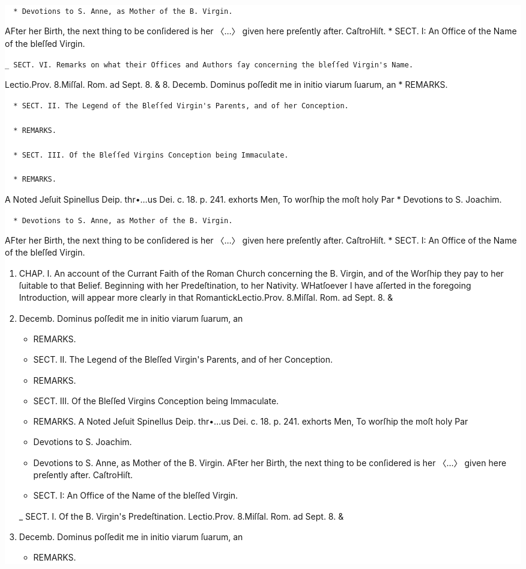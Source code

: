       * Devotions to S. Anne, as Mother of the B. Virgin.
AFter her Birth, the next thing to be conſidered is her
〈…〉 given here preſently after.
CaſtroHiſt. 
      * SECT. I: An Office of the Name of the bleſſed Virgin.

    _ SECT. VI. Remarks on what their Offices and Authors ſay concerning the bleſſed Virgin's Name.
Lectio.Prov. 8.Miſſal. Rom. ad Sept. 8. &
8. Decemb. Dominus poſſedit me in initio viarum ſuarum, an
      * REMARKS.

      * SECT. II. The Legend of the Bleſſed Virgin's Parents, and of her Conception.

      * REMARKS.

      * SECT. III. Of the Bleſſed Virgins Conception being Immaculate.

      * REMARKS.
A Noted Jeſuit
Spinellus Deip. thr•…us Dei. c. 18. p. 241. exhorts Men,
To worſhip the moſt holy Par
      * Devotions to S. Joachim.

      * Devotions to S. Anne, as Mother of the B. Virgin.
AFter her Birth, the next thing to be conſidered is her
〈…〉 given here preſently after.
CaſtroHiſt. 
      * SECT. I: An Office of the Name of the bleſſed Virgin.

1. CHAP. I. An account of the Currant Faith of the Roman Church concerning the B. Virgin, and of the Worſhip they pay to her ſuitable to that Belief. Beginning with her Predeſtination, to her Nativity.
WHatſoever I have aſſerted in the foregoing Introduction, will appear more clearly in that RomantickLectio.Prov. 8.Miſſal. Rom. ad Sept. 8. &
8. Decemb. Dominus poſſedit me in initio viarum ſuarum, an
      * REMARKS.

      * SECT. II. The Legend of the Bleſſed Virgin's Parents, and of her Conception.

      * REMARKS.

      * SECT. III. Of the Bleſſed Virgins Conception being Immaculate.

      * REMARKS.
A Noted Jeſuit
Spinellus Deip. thr•…us Dei. c. 18. p. 241. exhorts Men,
To worſhip the moſt holy Par
      * Devotions to S. Joachim.

      * Devotions to S. Anne, as Mother of the B. Virgin.
AFter her Birth, the next thing to be conſidered is her
〈…〉 given here preſently after.
CaſtroHiſt. 
      * SECT. I: An Office of the Name of the bleſſed Virgin.

    _ SECT. I. Of the B. Virgin's Predeſtination.
Lectio.Prov. 8.Miſſal. Rom. ad Sept. 8. &
8. Decemb. Dominus poſſedit me in initio viarum ſuarum, an
      * REMARKS.
